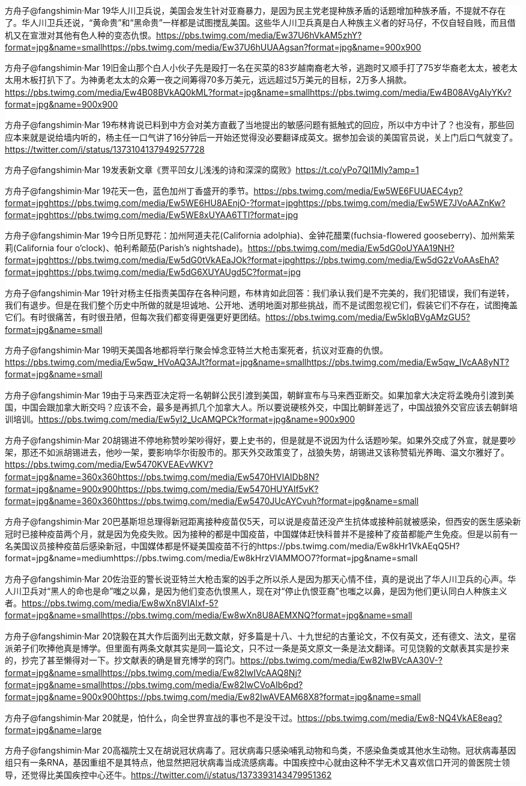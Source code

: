 方舟子@fangshimin·Mar 19华人川卫兵说，美国会发生针对亚裔暴力，是因为民主党老提种族矛盾的话题增加种族矛盾，不提就不存在了。华人川卫兵还说，“黄命贵”和“黑命贵”一样都是试图搅乱美国。这些华人川卫兵真是白人种族主义者的好马仔，不仅自轻自贱，而且借机又在宣泄对其他有色人种的变态仇恨。https://pbs.twimg.com/media/Ew37U6hVkAM5zhY?format=jpg&name=smallhttps://pbs.twimg.com/media/Ew37U6hUUAAgsan?format=jpg&name=900x900

方舟子@fangshimin·Mar 19旧金山那个白人小伙子先是殴打一名在买菜的83岁越南裔老大爷，逃跑时又顺手打了75岁华裔老太太，被老太太用木板打扒下了。为神勇老太太的众筹一夜之间筹得70多万美元，远远超过5万美元的目标，2万多人捐款。https://pbs.twimg.com/media/Ew4B08BVkAQ0kML?format=jpg&name=smallhttps://pbs.twimg.com/media/Ew4B08AVgAIyYKv?format=jpg&name=900x900

方舟子@fangshimin·Mar 19布林肯说已料到中方会对美方直截了当地提出的敏感问题有抵触式的回应，所以中方中计了？也没有，那些回应本来就是说给墙内听的，杨主任一口气讲了16分钟后一开始还觉得没必要翻译成英文。据参加会谈的美国官员说，关上门后口气就变了。https://twitter.com/i/status/1373104137949257728

方舟子@fangshimin·Mar 19发表新文章《贾平凹女儿浅浅的诗和深深的腐败》https://t.co/yPo7Ql1Mly?amp=1

方舟子@fangshimin·Mar 19花天一色，蓝色加州丁香盛开的季节。https://pbs.twimg.com/media/Ew5WE6FUUAEC4yp?format=jpghttps://pbs.twimg.com/media/Ew5WE6HU8AEnjO-?format=jpghttps://pbs.twimg.com/media/Ew5WE7JVoAAZnKw?format=jpghttps://pbs.twimg.com/media/Ew5WE8xUYAA6TTl?format=jpg

方舟子@fangshimin·Mar 19今日所见野花：加州阿道夫花(California adolphia)、金钟花醋栗(fuchsia-flowered gooseberry)、加州紫茉莉(California four o’clock)、帕利希颠茄(Parish’s nightshade)。https://pbs.twimg.com/media/Ew5dG0oUYAA19NH?format=jpghttps://pbs.twimg.com/media/Ew5dG0tVkAEaJOk?format=jpghttps://pbs.twimg.com/media/Ew5dG2zVoAAsEhA?format=jpghttps://pbs.twimg.com/media/Ew5dG6XUYAUgd5C?format=jpg

方舟子@fangshimin·Mar 19针对杨主任指责美国存在各种问题，布林肯如此回答：我们承认我们是不完美的，我们犯错误，我们有逆转，我们有退步。但是在我们整个历史中所做的就是坦诚地、公开地、透明地面对那些挑战，而不是试图忽视它们，假装它们不存在，试图掩盖它们。有时很痛苦，有时很丑陋，但每次我们都变得更强更好更团结。https://pbs.twimg.com/media/Ew5kIqBVgAMzGU5?format=jpg&name=small

方舟子@fangshimin·Mar 19明天美国各地都将举行聚会悼念亚特兰大枪击案死者，抗议对亚裔的仇恨。https://pbs.twimg.com/media/Ew5qw_HVoAQ3AJt?format=jpg&name=smallhttps://pbs.twimg.com/media/Ew5qw_IVcAA8yNT?format=jpg&name=small

方舟子@fangshimin·Mar 19由于马来西亚决定将一名朝鲜公民引渡到美国，朝鲜宣布与马来西亚断交。如果加拿大决定将孟晚舟引渡到美国，中国会跟加拿大断交吗？应该不会，最多是再抓几个加拿大人。所以要说硬核外交，中国比朝鲜差远了，中国战狼外交官应该去朝鲜培训培训。https://pbs.twimg.com/media/Ew5yI2_UcAMQPCk?format=jpg&name=900x900

方舟子@fangshimin·Mar 20胡锡进不停地称赞吵架吵得好，要上史书的，但是就是不说因为什么话题吵架。如果外交成了外宣，就是要吵架，那还不如派胡锡进去，他吵一架，要影响华尔街股市的。那天外交政策变了，战狼失势，胡锡进又该称赞韬光养晦、温文尔雅好了。https://pbs.twimg.com/media/Ew5470KVEAEvWKV?format=jpg&name=360x360https://pbs.twimg.com/media/Ew5470HVIAIDb8N?format=jpg&name=900x900https://pbs.twimg.com/media/Ew5470HUYAIf5vK?format=jpg&name=360x360https://pbs.twimg.com/media/Ew5470JUcAYCvuh?format=jpg&name=small

方舟子@fangshimin·Mar 20巴基斯坦总理得新冠距离接种疫苗仅5天，可以说是疫苗还没产生抗体或接种前就被感染，但西安的医生感染新冠时已接种疫苗两个月，就是因为免疫失败。因为接种的都是中国疫苗，中国媒体赶快科普并不是接种了疫苗都能产生免疫。但是以前有一名美国议员接种疫苗后感染新冠，中国媒体都是怀疑美国疫苗不行的https://pbs.twimg.com/media/Ew8kHr1VkAEqQ5H?format=jpg&name=mediumhttps://pbs.twimg.com/media/Ew8kHrzVIAMMOO7?format=jpg&name=small

方舟子@fangshimin·Mar 20佐治亚的警长说亚特兰大枪击案的凶手之所以杀人是因为那天心情不佳，真的是说出了华人川卫兵的心声。华人川卫兵对“黑人的命也是命”嗤之以鼻，是因为他们变态仇恨黑人，现在对“停止仇恨亚裔”也嗤之以鼻，是因为他们更认同白人种族主义者。https://pbs.twimg.com/media/Ew8wXn8VIAIxf-5?format=jpg&name=smallhttps://pbs.twimg.com/media/Ew8wXn8U8AEMXNQ?format=jpg&name=small

方舟子@fangshimin·Mar 20饶毅在其大作后面列出无数文献，好多篇是十八、十九世纪的古董论文，不仅有英文，还有德文、法文，星宿派弟子们吹捧他真是博学。但里面有两条文献其实是同一篇论文，只不过一条是英文原文一条是法文翻译。可见饶毅的文献表其实是抄来的，抄完了甚至懒得对一下。抄文献表的确是冒充博学的窍门。https://pbs.twimg.com/media/Ew82IwBVcAA30V-?format=jpg&name=smallhttps://pbs.twimg.com/media/Ew82IwIVcAAQ8Nj?format=jpg&name=smallhttps://pbs.twimg.com/media/Ew82IwCVoAIb6pd?format=jpg&name=900x900https://pbs.twimg.com/media/Ew82IwAVEAM68X8?format=jpg&name=small

方舟子@fangshimin·Mar 20就是，怕什么，向全世界宣战的事也不是没干过。https://pbs.twimg.com/media/Ew8-NQ4VkAE8eag?format=jpg&name=large

方舟子@fangshimin·Mar 20高福院士又在胡说冠状病毒了。冠状病毒只感染哺乳动物和鸟类，不感染鱼类或其他水生动物。冠状病毒基因组只有一条RNA，基因重组不是其特点，他显然把冠状病毒当成流感病毒。中国疾控中心就由这种不学无术又喜欢信口开河的兽医院士领导，还觉得比美国疾控中心还牛。https://twitter.com/i/status/1373393143479951362
